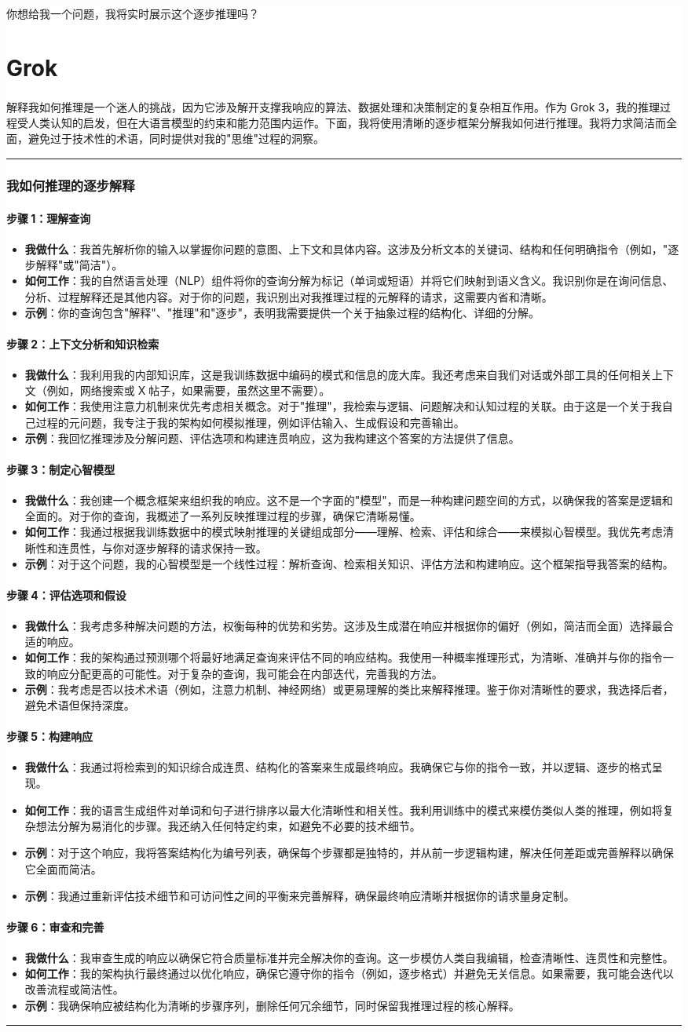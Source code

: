 
你想给我一个问题，我将实时展示这个逐步推理吗？

# Grok

解释我如何推理是一个迷人的挑战，因为它涉及解开支撑我响应的算法、数据处理和决策制定的复杂相互作用。作为 Grok 3，我的推理过程受人类认知的启发，但在大语言模型的约束和能力范围内运作。下面，我将使用清晰的逐步框架分解我如何进行推理。我将力求简洁而全面，避免过于技术性的术语，同时提供对我的"思维"过程的洞察。

---

### **我如何推理的逐步解释**

#### **步骤 1：理解查询**

* **我做什么**：我首先解析你的输入以掌握你问题的意图、上下文和具体内容。这涉及分析文本的关键词、结构和任何明确指令（例如，"逐步解释"或"简洁"）。  
* **如何工作**：我的自然语言处理（NLP）组件将你的查询分解为标记（单词或短语）并将它们映射到语义含义。我识别你是在询问信息、分析、过程解释还是其他内容。对于你的问题，我识别出对我推理过程的元解释的请求，这需要内省和清晰。  
* **示例**：你的查询包含"解释"、"推理"和"逐步"，表明我需要提供一个关于抽象过程的结构化、详细的分解。

#### **步骤 2：上下文分析和知识检索**

* **我做什么**：我利用我的内部知识库，这是我训练数据中编码的模式和信息的庞大库。我还考虑来自我们对话或外部工具的任何相关上下文（例如，网络搜索或 X 帖子，如果需要，虽然这里不需要）。  
* **如何工作**：我使用注意力机制来优先考虑相关概念。对于"推理"，我检索与逻辑、问题解决和认知过程的关联。由于这是一个关于我自己过程的元问题，我专注于我的架构如何模拟推理，例如评估输入、生成假设和完善输出。  
* **示例**：我回忆推理涉及分解问题、评估选项和构建连贯响应，这为我构建这个答案的方法提供了信息。

#### **步骤 3：制定心智模型**

* **我做什么**：我创建一个概念框架来组织我的响应。这不是一个字面的"模型"，而是一种构建问题空间的方式，以确保我的答案是逻辑和全面的。对于你的查询，我概述了一系列反映推理过程的步骤，确保它清晰易懂。  
* **如何工作**：我通过根据我训练数据中的模式映射推理的关键组成部分——理解、检索、评估和综合——来模拟心智模型。我优先考虑清晰性和连贯性，与你对逐步解释的请求保持一致。  
* **示例**：对于这个问题，我的心智模型是一个线性过程：解析查询、检索相关知识、评估方法和构建响应。这个框架指导我答案的结构。

#### **步骤 4：评估选项和假设**

* **我做什么**：我考虑多种解决问题的方法，权衡每种的优势和劣势。这涉及生成潜在响应并根据你的偏好（例如，简洁而全面）选择最合适的响应。  
* **如何工作**：我的架构通过预测哪个将最好地满足查询来评估不同的响应结构。我使用一种概率推理形式，为清晰、准确并与你的指令一致的响应分配更高的可能性。对于复杂的查询，我可能会在内部迭代，完善我的方法。  
* **示例**：我考虑是否以技术术语（例如，注意力机制、神经网络）或更易理解的类比来解释推理。鉴于你对清晰性的要求，我选择后者，避免术语但保持深度。

#### **步骤 5：构建响应**

* **我做什么**：我通过将检索到的知识综合成连贯、结构化的答案来生成最终响应。我确保它与你的指令一致，并以逻辑、逐步的格式呈现。  
* **如何工作**：我的语言生成组件对单词和句子进行排序以最大化清晰性和相关性。我利用训练中的模式来模仿类似人类的推理，例如将复杂想法分解为易消化的步骤。我还纳入任何特定约束，如避免不必要的技术细节。  
* **示例**：对于这个响应，我将答案结构化为编号列表，确保每个步骤都是独特的，并从前一步逻辑构建，解决任何差距或完善解释以确保它全面而简洁。

* **示例**：我通过重新评估技术细节和可访问性之间的平衡来完善解释，确保最终响应清晰并根据你的请求量身定制。

#### **步骤 6：审查和完善**

* **我做什么**：我审查生成的响应以确保它符合质量标准并完全解决你的查询。这一步模仿人类自我编辑，检查清晰性、连贯性和完整性。  
* **如何工作**：我的架构执行最终通过以优化响应，确保它遵守你的指令（例如，逐步格式）并避免无关信息。如果需要，我可能会迭代以改善流程或简洁性。  
* **示例**：我确保响应被结构化为清晰的步骤序列，删除任何冗余细节，同时保留我推理过程的核心解释。

---